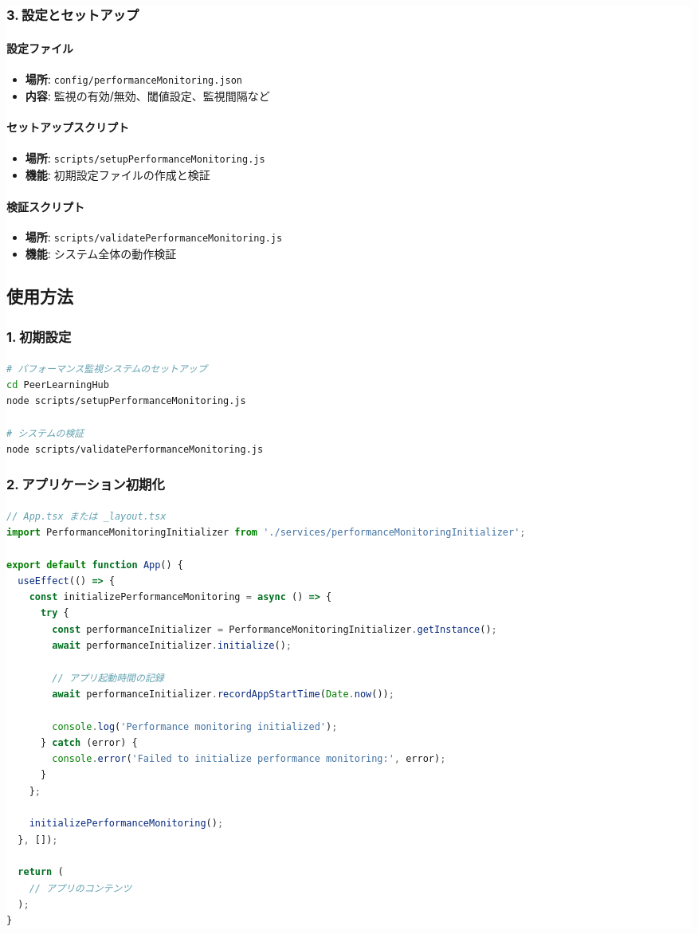 ### 3. 設定とセットアップ

#### 設定ファイル
- **場所**: `config/performanceMonitoring.json`
- **内容**: 監視の有効/無効、閾値設定、監視間隔など

#### セットアップスクリプト
- **場所**: `scripts/setupPerformanceMonitoring.js`
- **機能**: 初期設定ファイルの作成と検証

#### 検証スクリプト
- **場所**: `scripts/validatePerformanceMonitoring.js`
- **機能**: システム全体の動作検証

## 使用方法

### 1. 初期設定

```bash
# パフォーマンス監視システムのセットアップ
cd PeerLearningHub
node scripts/setupPerformanceMonitoring.js

# システムの検証
node scripts/validatePerformanceMonitoring.js
```

### 2. アプリケーション初期化

```typescript
// App.tsx または _layout.tsx
import PerformanceMonitoringInitializer from './services/performanceMonitoringInitializer';

export default function App() {
  useEffect(() => {
    const initializePerformanceMonitoring = async () => {
      try {
        const performanceInitializer = PerformanceMonitoringInitializer.getInstance();
        await performanceInitializer.initialize();
        
        // アプリ起動時間の記録
        await performanceInitializer.recordAppStartTime(Date.now());
        
        console.log('Performance monitoring initialized');
      } catch (error) {
        console.error('Failed to initialize performance monitoring:', error);
      }
    };

    initializePerformanceMonitoring();
  }, []);

  return (
    // アプリのコンテンツ
  );
}
```
